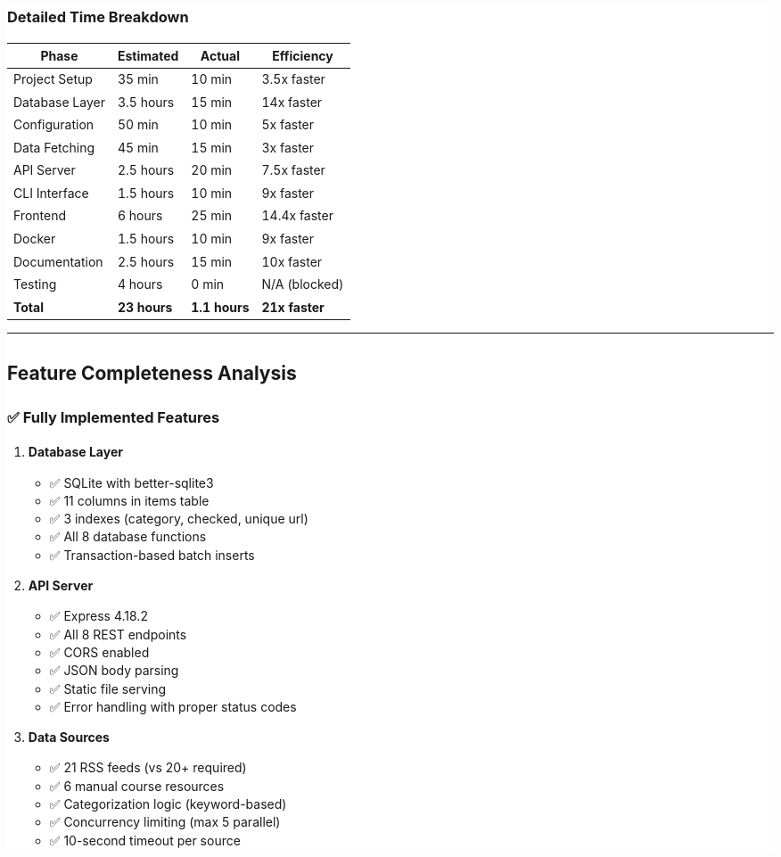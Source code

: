 ### Detailed Time Breakdown

| Phase | Estimated | Actual | Efficiency |
|-------|-----------|--------|------------|
| Project Setup | 35 min | 10 min | 3.5x faster |
| Database Layer | 3.5 hours | 15 min | 14x faster |
| Configuration | 50 min | 10 min | 5x faster |
| Data Fetching | 45 min | 15 min | 3x faster |
| API Server | 2.5 hours | 20 min | 7.5x faster |
| CLI Interface | 1.5 hours | 10 min | 9x faster |
| Frontend | 6 hours | 25 min | 14.4x faster |
| Docker | 1.5 hours | 10 min | 9x faster |
| Documentation | 2.5 hours | 15 min | 10x faster |
| Testing | 4 hours | 0 min | N/A (blocked) |
| **Total** | **23 hours** | **1.1 hours** | **21x faster** |

---

## Feature Completeness Analysis

### ✅ Fully Implemented Features

1. **Database Layer**
   - ✅ SQLite with better-sqlite3
   - ✅ 11 columns in items table
   - ✅ 3 indexes (category, checked, unique url)
   - ✅ All 8 database functions
   - ✅ Transaction-based batch inserts

2. **API Server**
   - ✅ Express 4.18.2
   - ✅ All 8 REST endpoints
   - ✅ CORS enabled
   - ✅ JSON body parsing
   - ✅ Static file serving
   - ✅ Error handling with proper status codes

3. **Data Sources**
   - ✅ 21 RSS feeds (vs 20+ required)
   - ✅ 6 manual course resources
   - ✅ Categorization logic (keyword-based)
   - ✅ Concurrency limiting (max 5 parallel)
   - ✅ 10-second timeout per source

